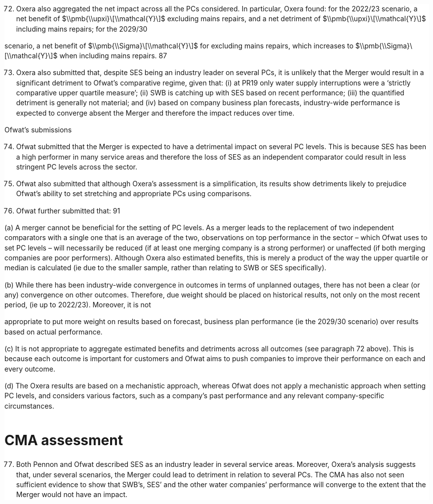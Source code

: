 72. Oxera also aggregated the net impact across all the PCs considered. In particular, Oxera found: for the 2022/23 scenario, a net benefit of $\\pmb{\\upxi}\[\\mathcal{Y}\]$ excluding mains repairs, and a net detriment of $\\pmb{\\upxi}\[\\mathcal{Y}\]$ including mains repairs; for the 2029/30


scenario, a net benefit of $\\pmb{\\Sigma}\[\\mathcal{Y}\]$ for excluding mains repairs, which increases to $\\pmb{\\Sigma}\[\\mathcal{Y}\]$ when including mains repairs. 87

73. Oxera also submitted that, despite SES being an industry leader on several PCs, it is unlikely that the Merger would result in a significant detriment to Ofwat’s comparative regime, given that: (i) at PR19 only water supply interruptions were a ‘strictly comparative upper quartile measure’; (ii) SWB is catching up with SES based on recent performance; (iii) the quantified detriment is generally not material; and (iv) based on company business plan forecasts, industry-wide performance is expected to converge absent the Merger and therefore the impact reduces over time.

Ofwat’s submissions

74. Ofwat submitted that the Merger is expected to have a detrimental impact on several PC levels. This is because SES has been a high performer in many service areas and therefore the loss of SES as an independent comparator could result in less stringent PC levels across the sector.

75. Ofwat also submitted that although Oxera’s assessment is a simplification, its results show detriments likely to prejudice Ofwat’s ability to set stretching and appropriate PCs using comparisons.

76. Ofwat further submitted that: 91


(a) A merger cannot be beneficial for the setting of PC levels. As a merger leads to the replacement of two independent comparators with a single one that is an average of the two, observations on top performance in the sector – which Ofwat uses to set PC levels – will necessarily be reduced (if at least one merging company is a strong performer) or unaffected (if both merging companies are poor performers). Although Oxera also estimated benefits, this is merely a product of the way the upper quartile or median is calculated (ie due to the smaller sample, rather than relating to SWB or SES specifically).

(b) While there has been industry-wide convergence in outcomes in terms of unplanned outages, there has not been a clear (or any) convergence on other outcomes. Therefore, due weight should be placed on historical results, not only on the most recent period, (ie up to 2022/23). Moreover, it is not

appropriate to put more weight on results based on forecast, business plan performance (ie the 2029/30 scenario) over results based on actual performance.

(c) It is not appropriate to aggregate estimated benefits and detriments across all outcomes (see paragraph 72 above). This is because each outcome is important for customers and Ofwat aims to push companies to improve their performance on each and every outcome.

(d) The Oxera results are based on a mechanistic approach, whereas Ofwat does not apply a mechanistic approach when setting PC levels, and considers various factors, such as a company’s past performance and any relevant company-specific circumstances.

# CMA assessment

77. Both Pennon and Ofwat described SES as an industry leader in several service areas. Moreover, Oxera’s analysis suggests that, under several scenarios, the Merger could lead to detriment in relation to several PCs. The CMA has also not seen sufficient evidence to show that SWB’s, SES’ and the other water companies’ performance will converge to the extent that the Merger would not have an impact.
